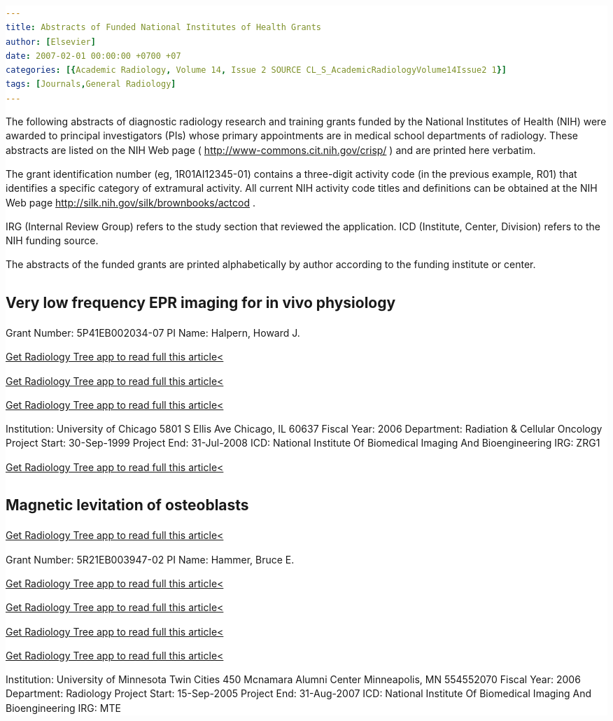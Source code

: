 ```yaml
---
title: Abstracts of Funded National Institutes of Health Grants
author: [Elsevier]
date: 2007-02-01 00:00:00 +0700 +07
categories: [{Academic Radiology, Volume 14, Issue 2 SOURCE CL_S_AcademicRadiologyVolume14Issue2 1}]
tags: [Journals,General Radiology]
---
```

The following abstracts of diagnostic radiology research and training grants funded by the National Institutes of Health (NIH) were awarded to principal investigators (PIs) whose primary appointments are in medical school departments of radiology. These abstracts are listed on the NIH Web page (  http://www-commons.cit.nih.gov/crisp/ ) and are printed here verbatim.

The grant identification number (eg, 1R01AI12345-01) contains a three-digit activity code (in the previous example, R01) that identifies a specific category of extramural activity. All current NIH activity code titles and definitions can be obtained at the NIH Web page  http://silk.nih.gov/silk/brownbooks/actcod .

IRG (Internal Review Group) refers to the study section that reviewed the application. ICD (Institute, Center, Division) refers to the NIH funding source.

The abstracts of the funded grants are printed alphabetically by author according to the funding institute or center.

## Very low frequency EPR imaging for in vivo physiology

Grant Number: 5P41EB002034-07 PI Name: Halpern, Howard J.

[Get Radiology Tree app to read full this article<](https://clinicalpub.com/app)

[Get Radiology Tree app to read full this article<](https://clinicalpub.com/app)

[Get Radiology Tree app to read full this article<](https://clinicalpub.com/app)

Institution: University of Chicago 5801 S Ellis Ave Chicago, IL 60637 Fiscal Year: 2006 Department: Radiation & Cellular Oncology Project Start: 30-Sep-1999 Project End: 31-Jul-2008 ICD: National Institute Of Biomedical Imaging And Bioengineering IRG: ZRG1

[Get Radiology Tree app to read full this article<](https://clinicalpub.com/app)

## Magnetic levitation of osteoblasts

[Get Radiology Tree app to read full this article<](https://clinicalpub.com/app)

Grant Number: 5R21EB003947-02 PI Name: Hammer, Bruce E.

[Get Radiology Tree app to read full this article<](https://clinicalpub.com/app)

[Get Radiology Tree app to read full this article<](https://clinicalpub.com/app)

[Get Radiology Tree app to read full this article<](https://clinicalpub.com/app)

[Get Radiology Tree app to read full this article<](https://clinicalpub.com/app)

Institution: University of Minnesota Twin Cities 450 Mcnamara Alumni Center Minneapolis, MN 554552070 Fiscal Year: 2006 Department: Radiology Project Start: 15-Sep-2005 Project End: 31-Aug-2007 ICD: National Institute Of Biomedical Imaging And Bioengineering IRG: MTE
